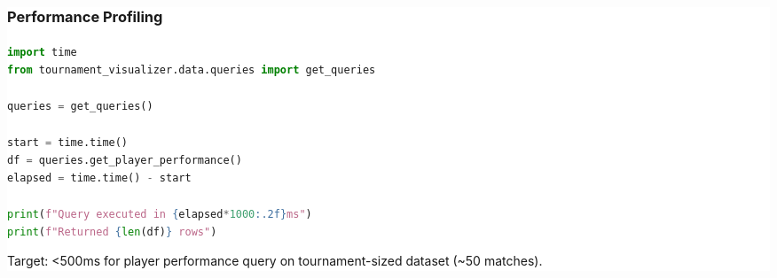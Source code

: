### Performance Profiling

```python
import time
from tournament_visualizer.data.queries import get_queries

queries = get_queries()

start = time.time()
df = queries.get_player_performance()
elapsed = time.time() - start

print(f"Query executed in {elapsed*1000:.2f}ms")
print(f"Returned {len(df)} rows")
```

Target: <500ms for player performance query on tournament-sized dataset (~50 matches).
